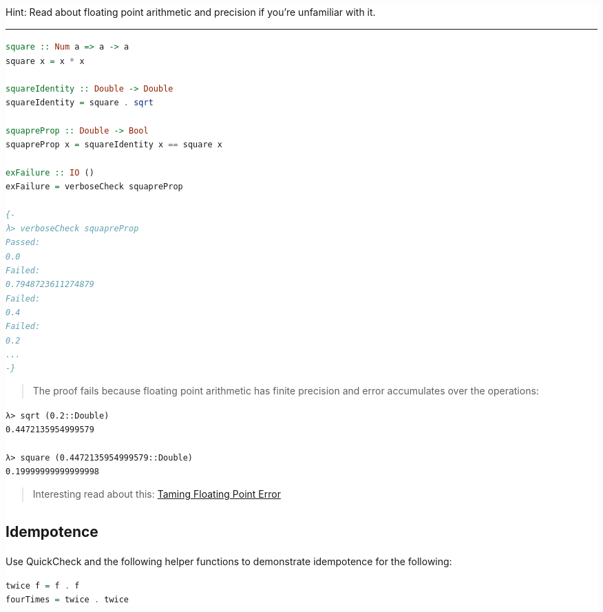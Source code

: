 Hint: Read about floating point arithmetic and precision if you’re unfamiliar with it.

---

```hs
square :: Num a => a -> a
square x = x * x

squareIdentity :: Double -> Double
squareIdentity = square . sqrt

squapreProp :: Double -> Bool
squapreProp x = squareIdentity x == square x

exFailure :: IO ()
exFailure = verboseCheck squapreProp

{-
λ> verboseCheck squapreProp
Passed:  
0.0
Failed: 
0.7948723611274879
Failed:                                                 
0.4
Failed:                                                 
0.2
...
-}
```

> The proof fails because floating point arithmetic has finite precision and error accumulates over the operations:

```
λ> sqrt (0.2::Double)
0.4472135954999579

λ> square (0.4472135954999579::Double)
0.19999999999999998
```

> Interesting read about this: [Taming Floating Point Error](https://www.johnbcoughlin.com/posts/floating-point-axiom/)



## Idempotence
Use QuickCheck and the following helper functions to demonstrate idempotence for the following:

```hs
twice f = f . f
fourTimes = twice . twice
```
